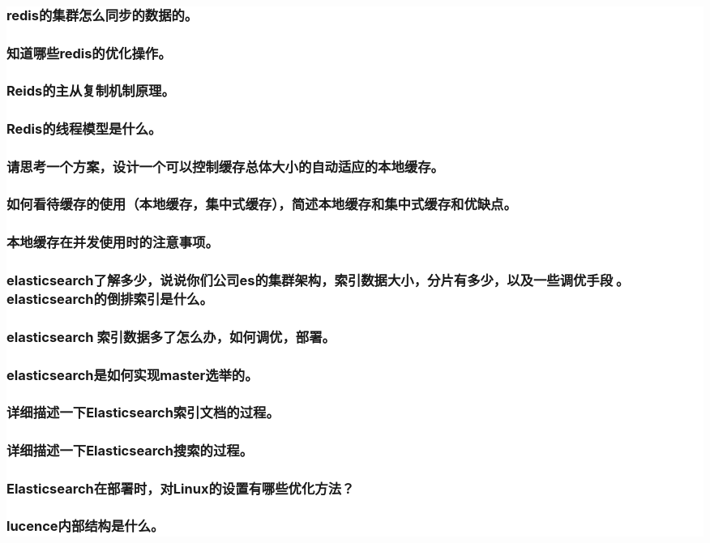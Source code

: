 ### redis的集群怎么同步的数据的。
### 知道哪些redis的优化操作。
### Reids的主从复制机制原理。
### Redis的线程模型是什么。
### 请思考一个方案，设计一个可以控制缓存总体大小的自动适应的本地缓存。
### 如何看待缓存的使用（本地缓存，集中式缓存），简述本地缓存和集中式缓存和优缺点。
### 本地缓存在并发使用时的注意事项。
### elasticsearch了解多少，说说你们公司es的集群架构，索引数据大小，分片有多少，以及一些调优手段 。elasticsearch的倒排索引是什么。
### elasticsearch 索引数据多了怎么办，如何调优，部署。
### elasticsearch是如何实现master选举的。
### 详细描述一下Elasticsearch索引文档的过程。
### 详细描述一下Elasticsearch搜索的过程。
### Elasticsearch在部署时，对Linux的设置有哪些优化方法？
### lucence内部结构是什么。